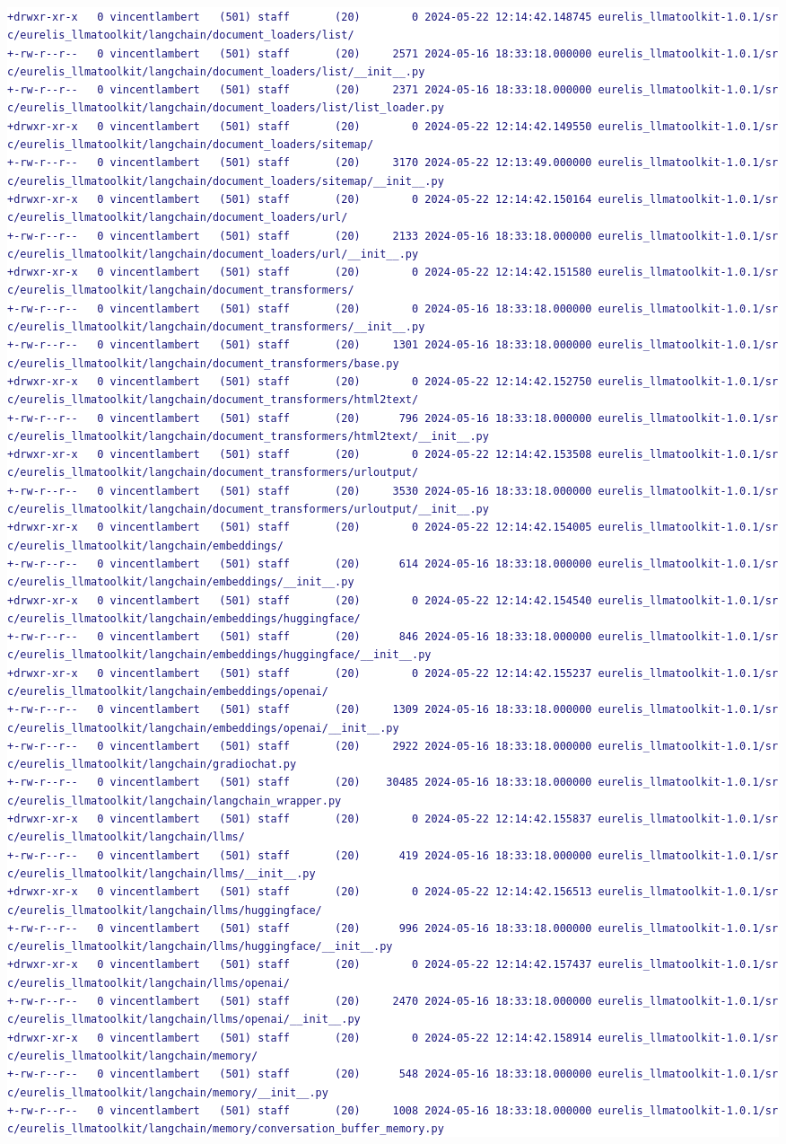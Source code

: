 ```diff
+drwxr-xr-x   0 vincentlambert   (501) staff       (20)        0 2024-05-22 12:14:42.148745 eurelis_llmatoolkit-1.0.1/src/eurelis_llmatoolkit/langchain/document_loaders/list/
+-rw-r--r--   0 vincentlambert   (501) staff       (20)     2571 2024-05-16 18:33:18.000000 eurelis_llmatoolkit-1.0.1/src/eurelis_llmatoolkit/langchain/document_loaders/list/__init__.py
+-rw-r--r--   0 vincentlambert   (501) staff       (20)     2371 2024-05-16 18:33:18.000000 eurelis_llmatoolkit-1.0.1/src/eurelis_llmatoolkit/langchain/document_loaders/list/list_loader.py
+drwxr-xr-x   0 vincentlambert   (501) staff       (20)        0 2024-05-22 12:14:42.149550 eurelis_llmatoolkit-1.0.1/src/eurelis_llmatoolkit/langchain/document_loaders/sitemap/
+-rw-r--r--   0 vincentlambert   (501) staff       (20)     3170 2024-05-22 12:13:49.000000 eurelis_llmatoolkit-1.0.1/src/eurelis_llmatoolkit/langchain/document_loaders/sitemap/__init__.py
+drwxr-xr-x   0 vincentlambert   (501) staff       (20)        0 2024-05-22 12:14:42.150164 eurelis_llmatoolkit-1.0.1/src/eurelis_llmatoolkit/langchain/document_loaders/url/
+-rw-r--r--   0 vincentlambert   (501) staff       (20)     2133 2024-05-16 18:33:18.000000 eurelis_llmatoolkit-1.0.1/src/eurelis_llmatoolkit/langchain/document_loaders/url/__init__.py
+drwxr-xr-x   0 vincentlambert   (501) staff       (20)        0 2024-05-22 12:14:42.151580 eurelis_llmatoolkit-1.0.1/src/eurelis_llmatoolkit/langchain/document_transformers/
+-rw-r--r--   0 vincentlambert   (501) staff       (20)        0 2024-05-16 18:33:18.000000 eurelis_llmatoolkit-1.0.1/src/eurelis_llmatoolkit/langchain/document_transformers/__init__.py
+-rw-r--r--   0 vincentlambert   (501) staff       (20)     1301 2024-05-16 18:33:18.000000 eurelis_llmatoolkit-1.0.1/src/eurelis_llmatoolkit/langchain/document_transformers/base.py
+drwxr-xr-x   0 vincentlambert   (501) staff       (20)        0 2024-05-22 12:14:42.152750 eurelis_llmatoolkit-1.0.1/src/eurelis_llmatoolkit/langchain/document_transformers/html2text/
+-rw-r--r--   0 vincentlambert   (501) staff       (20)      796 2024-05-16 18:33:18.000000 eurelis_llmatoolkit-1.0.1/src/eurelis_llmatoolkit/langchain/document_transformers/html2text/__init__.py
+drwxr-xr-x   0 vincentlambert   (501) staff       (20)        0 2024-05-22 12:14:42.153508 eurelis_llmatoolkit-1.0.1/src/eurelis_llmatoolkit/langchain/document_transformers/urloutput/
+-rw-r--r--   0 vincentlambert   (501) staff       (20)     3530 2024-05-16 18:33:18.000000 eurelis_llmatoolkit-1.0.1/src/eurelis_llmatoolkit/langchain/document_transformers/urloutput/__init__.py
+drwxr-xr-x   0 vincentlambert   (501) staff       (20)        0 2024-05-22 12:14:42.154005 eurelis_llmatoolkit-1.0.1/src/eurelis_llmatoolkit/langchain/embeddings/
+-rw-r--r--   0 vincentlambert   (501) staff       (20)      614 2024-05-16 18:33:18.000000 eurelis_llmatoolkit-1.0.1/src/eurelis_llmatoolkit/langchain/embeddings/__init__.py
+drwxr-xr-x   0 vincentlambert   (501) staff       (20)        0 2024-05-22 12:14:42.154540 eurelis_llmatoolkit-1.0.1/src/eurelis_llmatoolkit/langchain/embeddings/huggingface/
+-rw-r--r--   0 vincentlambert   (501) staff       (20)      846 2024-05-16 18:33:18.000000 eurelis_llmatoolkit-1.0.1/src/eurelis_llmatoolkit/langchain/embeddings/huggingface/__init__.py
+drwxr-xr-x   0 vincentlambert   (501) staff       (20)        0 2024-05-22 12:14:42.155237 eurelis_llmatoolkit-1.0.1/src/eurelis_llmatoolkit/langchain/embeddings/openai/
+-rw-r--r--   0 vincentlambert   (501) staff       (20)     1309 2024-05-16 18:33:18.000000 eurelis_llmatoolkit-1.0.1/src/eurelis_llmatoolkit/langchain/embeddings/openai/__init__.py
+-rw-r--r--   0 vincentlambert   (501) staff       (20)     2922 2024-05-16 18:33:18.000000 eurelis_llmatoolkit-1.0.1/src/eurelis_llmatoolkit/langchain/gradiochat.py
+-rw-r--r--   0 vincentlambert   (501) staff       (20)    30485 2024-05-16 18:33:18.000000 eurelis_llmatoolkit-1.0.1/src/eurelis_llmatoolkit/langchain/langchain_wrapper.py
+drwxr-xr-x   0 vincentlambert   (501) staff       (20)        0 2024-05-22 12:14:42.155837 eurelis_llmatoolkit-1.0.1/src/eurelis_llmatoolkit/langchain/llms/
+-rw-r--r--   0 vincentlambert   (501) staff       (20)      419 2024-05-16 18:33:18.000000 eurelis_llmatoolkit-1.0.1/src/eurelis_llmatoolkit/langchain/llms/__init__.py
+drwxr-xr-x   0 vincentlambert   (501) staff       (20)        0 2024-05-22 12:14:42.156513 eurelis_llmatoolkit-1.0.1/src/eurelis_llmatoolkit/langchain/llms/huggingface/
+-rw-r--r--   0 vincentlambert   (501) staff       (20)      996 2024-05-16 18:33:18.000000 eurelis_llmatoolkit-1.0.1/src/eurelis_llmatoolkit/langchain/llms/huggingface/__init__.py
+drwxr-xr-x   0 vincentlambert   (501) staff       (20)        0 2024-05-22 12:14:42.157437 eurelis_llmatoolkit-1.0.1/src/eurelis_llmatoolkit/langchain/llms/openai/
+-rw-r--r--   0 vincentlambert   (501) staff       (20)     2470 2024-05-16 18:33:18.000000 eurelis_llmatoolkit-1.0.1/src/eurelis_llmatoolkit/langchain/llms/openai/__init__.py
+drwxr-xr-x   0 vincentlambert   (501) staff       (20)        0 2024-05-22 12:14:42.158914 eurelis_llmatoolkit-1.0.1/src/eurelis_llmatoolkit/langchain/memory/
+-rw-r--r--   0 vincentlambert   (501) staff       (20)      548 2024-05-16 18:33:18.000000 eurelis_llmatoolkit-1.0.1/src/eurelis_llmatoolkit/langchain/memory/__init__.py
+-rw-r--r--   0 vincentlambert   (501) staff       (20)     1008 2024-05-16 18:33:18.000000 eurelis_llmatoolkit-1.0.1/src/eurelis_llmatoolkit/langchain/memory/conversation_buffer_memory.py
```